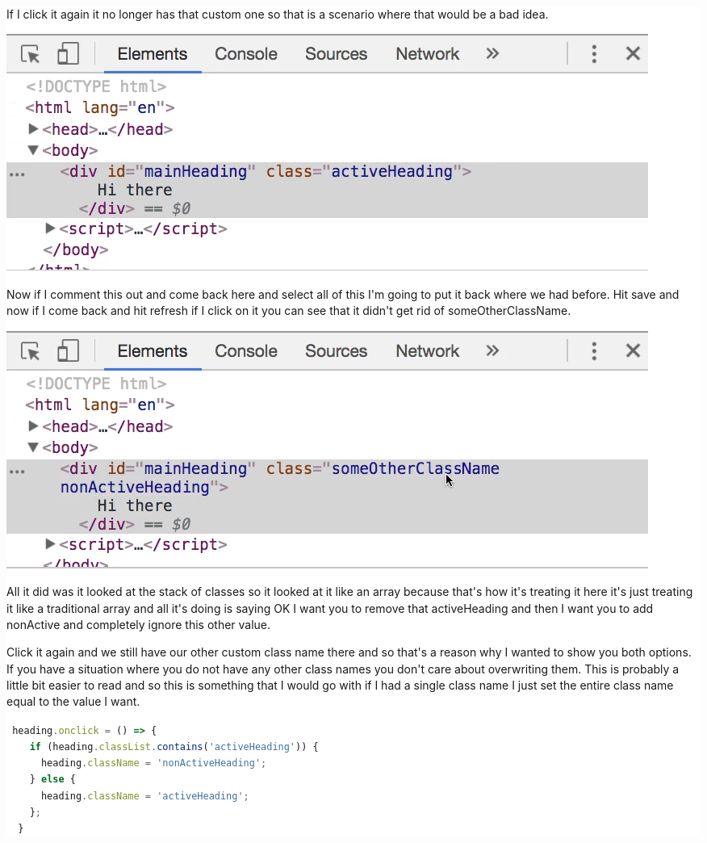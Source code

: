 If I click it again it no longer has that custom one so that is a scenario where that would be a bad idea.

![large](./06-112_IMG14.png)

Now if I comment this out and come back here and select all of this I'm going to put it back where we had before. Hit save and now if I come back and hit refresh if I click on it you can see that it didn't get rid of someOtherClassName.

![large](./06-112_IMG15.png)

All it did was it looked at the stack of classes so it looked at it like an array because that's how it's treating it here it's just treating it like a traditional array and all it's doing is saying OK I want you to remove that activeHeading and then I want you to add nonActive and completely ignore this other value.

Click it again and we still have our other custom class name there and so that's a reason why I wanted to show you both options. If you have a situation where you do not have any other class names you don't care about overwriting them. This is probably a little bit easier to read and so this is something that I would go with if I had a single class name I just set the entire class name equal to the value I want. 

```js
 heading.onclick = () => {
    if (heading.classList.contains('activeHeading')) {
      heading.className = 'nonActiveHeading';
    } else {
      heading.className = 'activeHeading';
    };
  }
```
